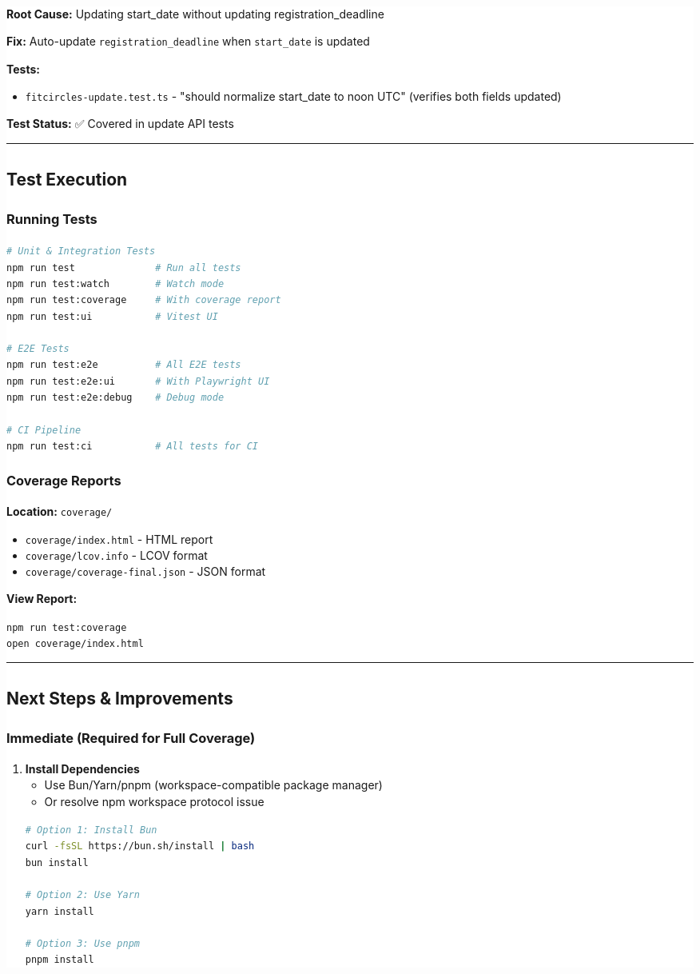 **Root Cause:** Updating start_date without updating registration_deadline

**Fix:** Auto-update `registration_deadline` when `start_date` is updated

**Tests:**
- `fitcircles-update.test.ts` - "should normalize start_date to noon UTC" (verifies both fields updated)

**Test Status:** ✅ Covered in update API tests

---

## Test Execution

### Running Tests

```bash
# Unit & Integration Tests
npm run test              # Run all tests
npm run test:watch        # Watch mode
npm run test:coverage     # With coverage report
npm run test:ui           # Vitest UI

# E2E Tests
npm run test:e2e          # All E2E tests
npm run test:e2e:ui       # With Playwright UI
npm run test:e2e:debug    # Debug mode

# CI Pipeline
npm run test:ci           # All tests for CI
```

### Coverage Reports

**Location:** `coverage/`
- `coverage/index.html` - HTML report
- `coverage/lcov.info` - LCOV format
- `coverage/coverage-final.json` - JSON format

**View Report:**
```bash
npm run test:coverage
open coverage/index.html
```

---

## Next Steps & Improvements

### Immediate (Required for Full Coverage)

1. **Install Dependencies**
   - Use Bun/Yarn/pnpm (workspace-compatible package manager)
   - Or resolve npm workspace protocol issue
   ```bash
   # Option 1: Install Bun
   curl -fsSL https://bun.sh/install | bash
   bun install

   # Option 2: Use Yarn
   yarn install

   # Option 3: Use pnpm
   pnpm install
   ```
